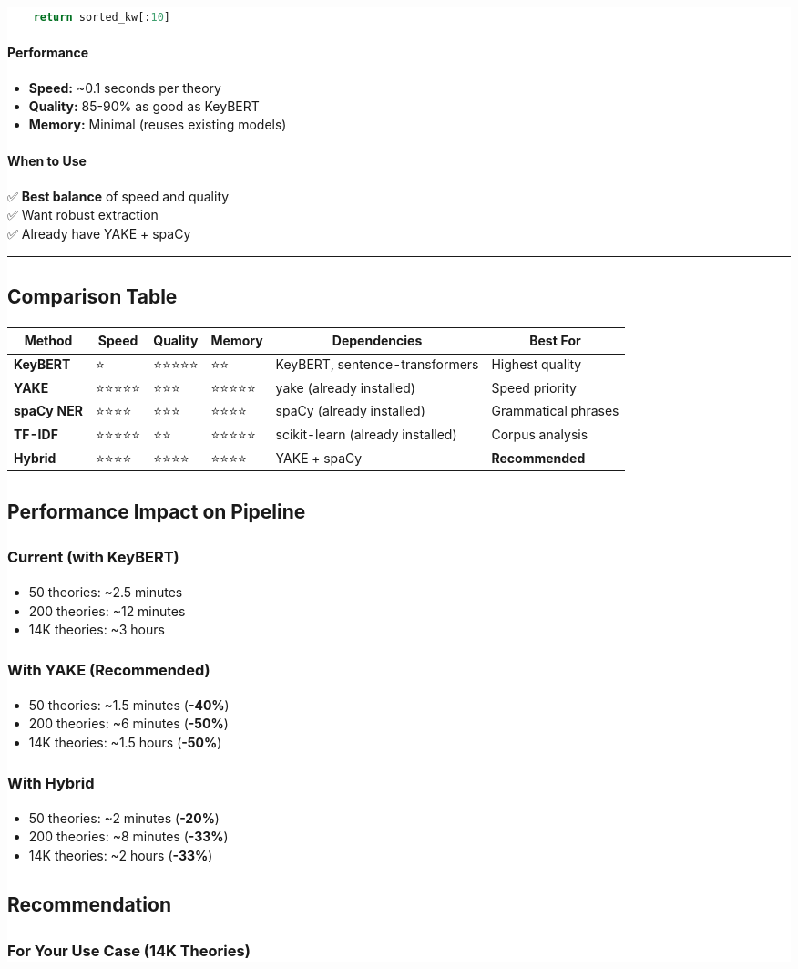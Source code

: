 ```python
    return sorted_kw[:10]
```

#### Performance
- **Speed:** ~0.1 seconds per theory
- **Quality:** 85-90% as good as KeyBERT
- **Memory:** Minimal (reuses existing models)

#### When to Use
✅ **Best balance** of speed and quality  
✅ Want robust extraction  
✅ Already have YAKE + spaCy  

---

## Comparison Table

| Method | Speed | Quality | Memory | Dependencies | Best For |
|--------|-------|---------|--------|--------------|----------|
| **KeyBERT** | ⭐ | ⭐⭐⭐⭐⭐ | ⭐⭐ | KeyBERT, sentence-transformers | Highest quality |
| **YAKE** | ⭐⭐⭐⭐⭐ | ⭐⭐⭐ | ⭐⭐⭐⭐⭐ | yake (already installed) | Speed priority |
| **spaCy NER** | ⭐⭐⭐⭐ | ⭐⭐⭐ | ⭐⭐⭐⭐ | spaCy (already installed) | Grammatical phrases |
| **TF-IDF** | ⭐⭐⭐⭐⭐ | ⭐⭐ | ⭐⭐⭐⭐⭐ | scikit-learn (already installed) | Corpus analysis |
| **Hybrid** | ⭐⭐⭐⭐ | ⭐⭐⭐⭐ | ⭐⭐⭐⭐ | YAKE + spaCy | **Recommended** |

## Performance Impact on Pipeline

### Current (with KeyBERT)
- 50 theories: ~2.5 minutes
- 200 theories: ~12 minutes
- 14K theories: ~3 hours

### With YAKE (Recommended)
- 50 theories: ~1.5 minutes (**-40%**)
- 200 theories: ~6 minutes (**-50%**)
- 14K theories: ~1.5 hours (**-50%**)

### With Hybrid
- 50 theories: ~2 minutes (**-20%**)
- 200 theories: ~8 minutes (**-33%**)
- 14K theories: ~2 hours (**-33%**)

## Recommendation

### For Your Use Case (14K Theories)
